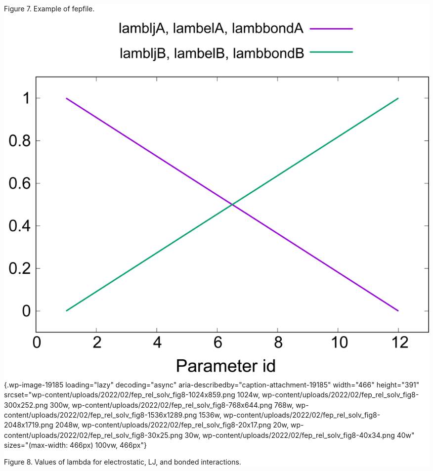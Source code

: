 Figure 7. Example of fepfile.

![](assets/images/2022_02_fep_rel_solv_fig8.png){.wp-image-19185
loading="lazy" decoding="async"
aria-describedby="caption-attachment-19185" width="466" height="391"
srcset="wp-content/uploads/2022/02/fep_rel_solv_fig8-1024x859.png 1024w, wp-content/uploads/2022/02/fep_rel_solv_fig8-300x252.png 300w, wp-content/uploads/2022/02/fep_rel_solv_fig8-768x644.png 768w, wp-content/uploads/2022/02/fep_rel_solv_fig8-1536x1289.png 1536w, wp-content/uploads/2022/02/fep_rel_solv_fig8-2048x1719.png 2048w, wp-content/uploads/2022/02/fep_rel_solv_fig8-20x17.png 20w, wp-content/uploads/2022/02/fep_rel_solv_fig8-30x25.png 30w, wp-content/uploads/2022/02/fep_rel_solv_fig8-40x34.png 40w"
sizes="(max-width: 466px) 100vw, 466px"}

Figure 8. Values of lambda for electrostatic, LJ, and bonded
interactions.
